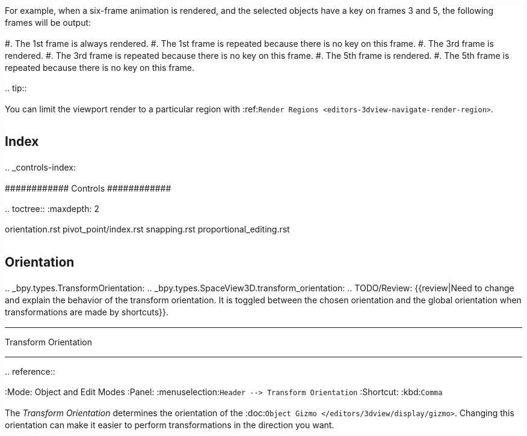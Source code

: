    For example, when a six-frame animation is rendered, and the selected objects
   have a key on frames 3 and 5, the following frames will be output:

   #. The 1st frame is always rendered.
   #. The 1st frame is repeated because there is no key on this frame.
   #. The 3rd frame is rendered.
   #. The 3rd frame is repeated because there is no key on this frame.
   #. The 5th frame is rendered.
   #. The 5th frame is repeated because there is no key on this frame.

.. tip::

   You can limit the viewport render to a particular region with
   :ref:`Render Regions <editors-3dview-navigate-render-region>`.


## Index

.. _controls-index:

############
  Controls
############

.. toctree::
   :maxdepth: 2

   orientation.rst
   pivot_point/index.rst
   snapping.rst
   proportional_editing.rst


## Orientation

.. _bpy.types.TransformOrientation:
.. _bpy.types.SpaceView3D.transform_orientation:
.. TODO/Review: {{review|Need to change and explain the behavior of the transform orientation.
   It is toggled between the chosen orientation and
   the global orientation when transformations are made by shortcuts}}.

*********************
Transform Orientation
*********************

.. reference::

   :Mode:      Object and Edit Modes
   :Panel:     :menuselection:`Header --> Transform Orientation`
   :Shortcut:  :kbd:`Comma`

The *Transform Orientation* determines the orientation of the
:doc:`Object Gizmo </editors/3dview/display/gizmo>`.
Changing this orientation can make it easier to perform
transformations in the direction you want.
